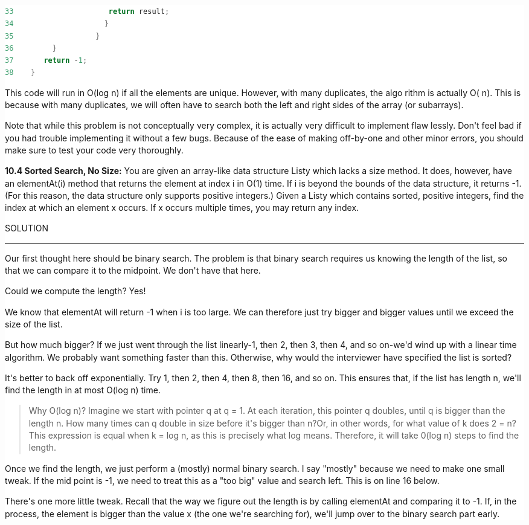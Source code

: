 ```java
33                      return result;
34                     }
35                   }
36         }
37       return -1;
38    }
```

This code will run in O(log  n) if all the elements are unique. However, with many duplicates, the algo­ rithm is actually O( n). This is because with many duplicates, we will often have to search both the left and right sides of the array (or subarrays).

Note that while this problem is not conceptually very complex, it is actually very difficult to implement flaw­ lessly. Don't feel bad if you had trouble implementing it without a few bugs. Because of the ease of making off-by-one and other minor errors, you should make sure to test your code very thoroughly.


**10.4 	Sorted Search, No Size:**  You are given an array-like data structure Listy which lacks a size method. It does, however, have an elementAt(i) method that returns the element at index i in O(1)  time. If i is beyond the bounds of the data structure,  it returns -1. (For this reason, the data
structure only supports positive integers.) Given a Listy which contains sorted, positive integers, find the index at which an element x occurs. If x occurs multiple times, you may return any index.


SOLUTION

---

Our first thought here should be binary search. The problem is that binary search requires us knowing the length of the list, so that we can compare it to the midpoint. We don't have that here.

Could we compute the length? Yes!

We know that elementAt will return -1 when i is too large. We can therefore just try bigger and bigger values until we exceed the size of the list.

But how much bigger? If we just went through the list linearly-1, then 2, then 3, then 4, and so on-we'd wind up with a linear time algorithm. We probably  want something faster than this. Otherwise, why would the interviewer have specified the list is sorted?

It's better to back off exponentially. Try 1, then 2, then 4, then 8, then 16, and so on. This ensures that, if the list has length n, we'll find the length in at most O(log  n) time.


> Why O(log  n)? Imagine we start with pointer q at q   =  1. At each iteration, this pointer q doubles, until q is bigger than the length n. How many times can q double in size before it's bigger than n?Or, in other words, for what value of k does 2   = n?This expression is equal when k  = log n, as this is precisely what log means. Therefore, it will take 0(log n) steps to find the length.


Once we find the length, we just perform a (mostly) normal binary search. I say "mostly" because we need to make one small tweak. If the mid point is -1, we need to treat this as a "too big" value and search left. This is on line 16 below.

There's one more little tweak. Recall that the way we figure out the length is by calling elementAt and comparing it to -1. If, in the process, the element is bigger than the value x (the one we're searching for), we'll jump over to the binary search part early.
